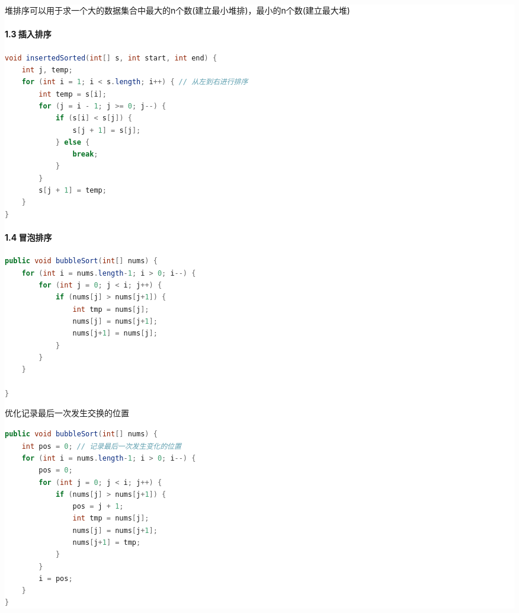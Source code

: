 ```java
```

堆排序可以用于求一个大的数据集合中最大的n个数(建立最小堆排)，最小的n个数(建立最大堆)

#### 1.3 插入排序

```java
void insertedSorted(int[] s, int start, int end) {
	int j, temp;
	for (int i = 1; i < s.length; i++) { // 从左到右进行排序
		int temp = s[i];
		for (j = i - 1; j >= 0; j--) {
			if (s[i] < s[j]) {
				s[j + 1] = s[j];   
			} else {
				break;
			}
		}
		s[j + 1] = temp;
	}
}
```

#### 1.4 冒泡排序

```java
public void bubbleSort(int[] nums) {
    for (int i = nums.length-1; i > 0; i--) {
        for (int j = 0; j < i; j++) {
            if (nums[j] > nums[j+1]) {
                int tmp = nums[j];
                nums[j] = nums[j+1];
                nums[j+1] = nums[j];
            }
        }
    }

}
```

优化记录最后一次发生交换的位置


```java
public void bubbleSort(int[] nums) {
    int pos = 0; // 记录最后一次发生变化的位置
    for (int i = nums.length-1; i > 0; i--) {
        pos = 0;
        for (int j = 0; j < i; j++) {
            if (nums[j] > nums[j+1]) {
                pos = j + 1;
                int tmp = nums[j];
                nums[j] = nums[j+1];
                nums[j+1] = tmp;
            }
        }
        i = pos;
    }
}
```

